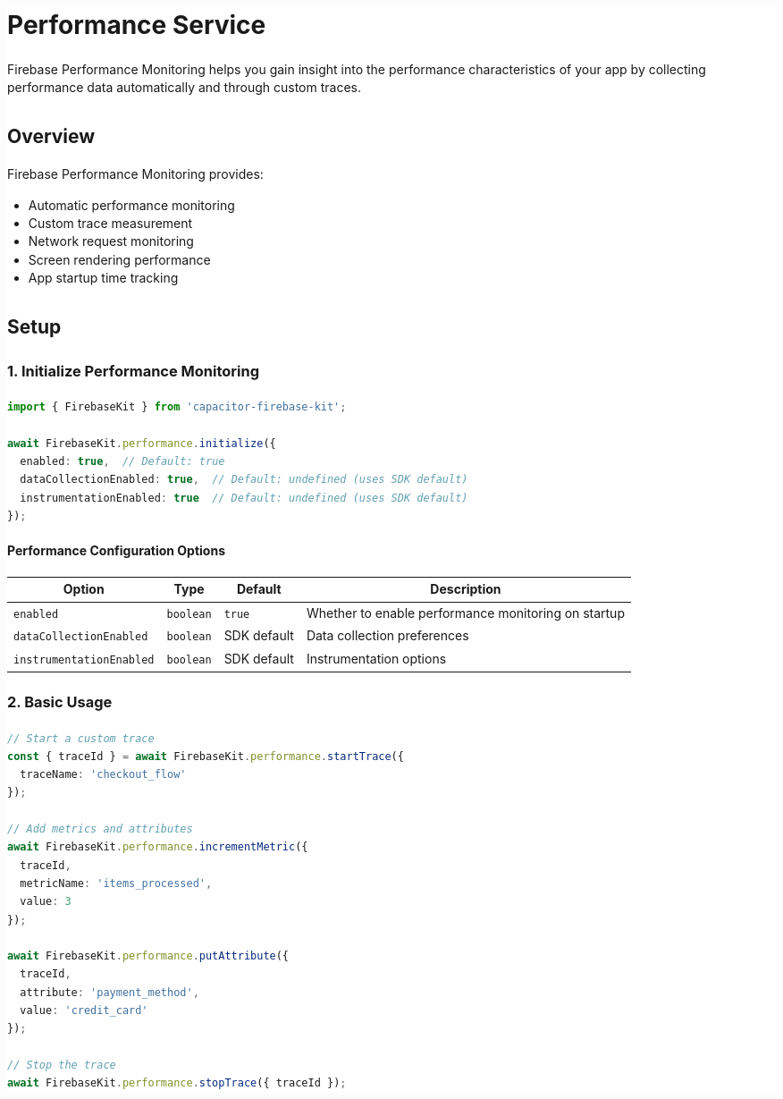 # Performance Service

Firebase Performance Monitoring helps you gain insight into the performance characteristics of your app by collecting performance data automatically and through custom traces.

## Overview

Firebase Performance Monitoring provides:
- Automatic performance monitoring
- Custom trace measurement
- Network request monitoring
- Screen rendering performance
- App startup time tracking

## Setup

### 1. Initialize Performance Monitoring

```typescript
import { FirebaseKit } from 'capacitor-firebase-kit';

await FirebaseKit.performance.initialize({
  enabled: true,  // Default: true
  dataCollectionEnabled: true,  // Default: undefined (uses SDK default)
  instrumentationEnabled: true  // Default: undefined (uses SDK default)
});
```

#### Performance Configuration Options

| Option | Type | Default | Description |
|--------|------|---------|-------------|
| `enabled` | `boolean` | `true` | Whether to enable performance monitoring on startup |
| `dataCollectionEnabled` | `boolean` | SDK default | Data collection preferences |
| `instrumentationEnabled` | `boolean` | SDK default | Instrumentation options |

### 2. Basic Usage

```typescript
// Start a custom trace
const { traceId } = await FirebaseKit.performance.startTrace({
  traceName: 'checkout_flow'
});

// Add metrics and attributes
await FirebaseKit.performance.incrementMetric({
  traceId,
  metricName: 'items_processed',
  value: 3
});

await FirebaseKit.performance.putAttribute({
  traceId,
  attribute: 'payment_method',
  value: 'credit_card'
});

// Stop the trace
await FirebaseKit.performance.stopTrace({ traceId });
```
